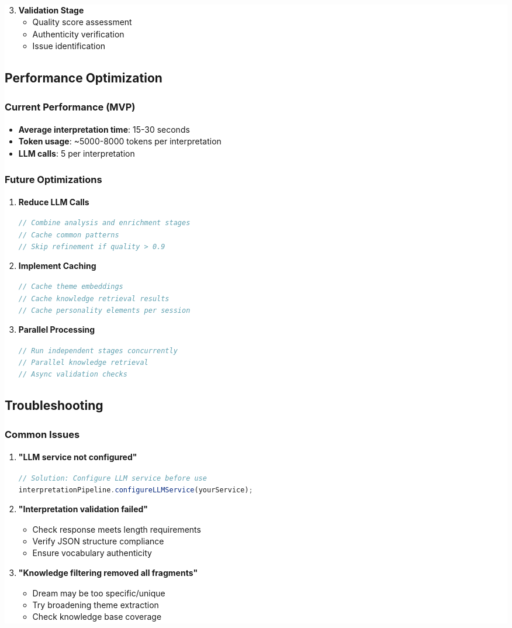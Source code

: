 3. **Validation Stage**
   - Quality score assessment
   - Authenticity verification
   - Issue identification

## Performance Optimization

### Current Performance (MVP)

- **Average interpretation time**: 15-30 seconds
- **Token usage**: ~5000-8000 tokens per interpretation
- **LLM calls**: 5 per interpretation

### Future Optimizations

1. **Reduce LLM Calls**
   ```typescript
   // Combine analysis and enrichment stages
   // Cache common patterns
   // Skip refinement if quality > 0.9
   ```

2. **Implement Caching**
   ```typescript
   // Cache theme embeddings
   // Cache knowledge retrieval results
   // Cache personality elements per session
   ```

3. **Parallel Processing**
   ```typescript
   // Run independent stages concurrently
   // Parallel knowledge retrieval
   // Async validation checks
   ```

## Troubleshooting

### Common Issues

1. **"LLM service not configured"**
   ```typescript
   // Solution: Configure LLM service before use
   interpretationPipeline.configureLLMService(yourService);
   ```

2. **"Interpretation validation failed"**
   - Check response meets length requirements
   - Verify JSON structure compliance
   - Ensure vocabulary authenticity

3. **"Knowledge filtering removed all fragments"**
   - Dream may be too specific/unique
   - Try broadening theme extraction
   - Check knowledge base coverage
